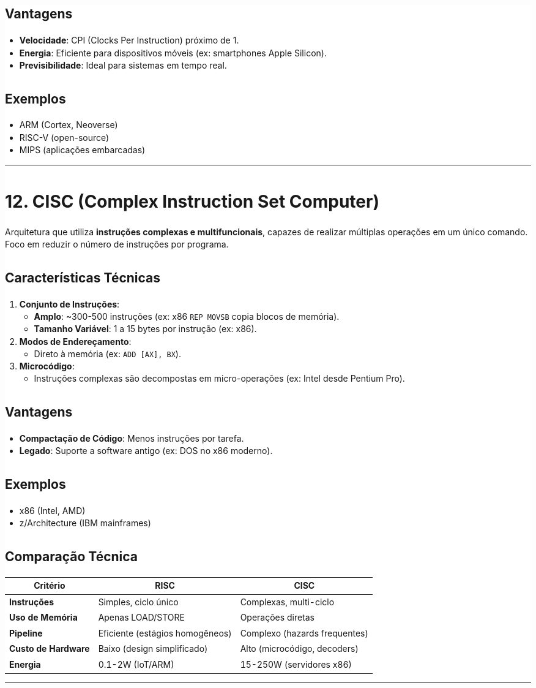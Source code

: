 

## Vantagens  
- **Velocidade**: CPI (Clocks Per Instruction) próximo de 1.  
- **Energia**: Eficiente para dispositivos móveis (ex: smartphones Apple Silicon).  
- **Previsibilidade**: Ideal para sistemas em tempo real.  



## Exemplos  
- ARM (Cortex, Neoverse)  
- RISC-V (open-source)  
- MIPS (aplicações embarcadas)  

---

# 12. CISC (Complex Instruction Set Computer)  
Arquitetura que utiliza **instruções complexas e multifuncionais**, capazes de realizar múltiplas operações em um único comando. Foco em reduzir o número de instruções por programa.

## Características Técnicas  
1. **Conjunto de Instruções**:  
   - **Amplo**: ~300-500 instruções (ex: x86 `REP MOVSB` copia blocos de memória).  
   - **Tamanho Variável**: 1 a 15 bytes por instrução (ex: x86).  
2. **Modos de Endereçamento**:  
   - Direto à memória (ex: `ADD [AX], BX`).  
3. **Microcódigo**:  
   - Instruções complexas são decompostas em micro-operações (ex: Intel desde Pentium Pro).  


## Vantagens  
- **Compactação de Código**: Menos instruções por tarefa.  
- **Legado**: Suporte a software antigo (ex: DOS no x86 moderno).  


## Exemplos  
- x86 (Intel, AMD)  
- z/Architecture (IBM mainframes)  



## Comparação Técnica  
| Critério               | RISC                              | CISC                              |  
|------------------------|-----------------------------------|-----------------------------------|  
| **Instruções**         | Simples, ciclo único              | Complexas, multi-ciclo           |  
| **Uso de Memória**     | Apenas LOAD/STORE                 | Operações diretas                 |  
| **Pipeline**           | Eficiente (estágios homogêneos)   | Complexo (hazards frequentes)     |  
| **Custo de Hardware**  | Baixo (design simplificado)       | Alto (microcódigo, decoders)     |  
| **Energia**            | 0.1-2W (IoT/ARM)                  | 15-250W (servidores x86)         |  

---